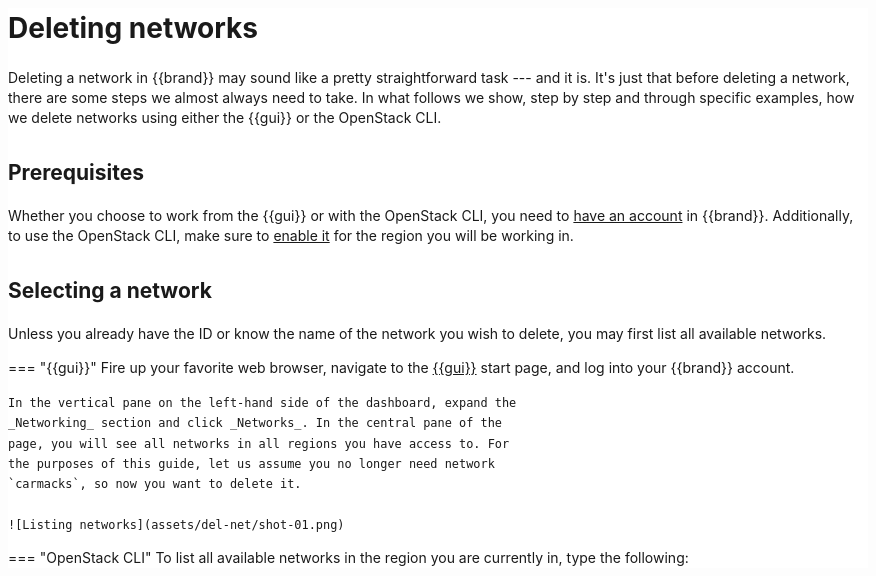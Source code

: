 # Deleting networks

Deleting a network in {{brand}} may sound like a pretty straightforward 
task --- and it is. It's just that before deleting a network, there are 
some steps we almost always need to take. In what follows we show, step 
by step and through specific examples, how we delete networks using 
either the {{gui}} or the OpenStack CLI.

## Prerequisites

Whether you choose to work from the {{gui}} or with the OpenStack CLI, 
you need to [have an account](/howto/getting-started/create-account) in 
{{brand}}. Additionally, to use the OpenStack CLI, make sure to [enable 
it](/howto/getting-started/enable-openstack-cli) for the region you 
will be working in.

## Selecting a network

Unless you already have the ID or know the name of the network you wish 
to delete, you may first list all available networks.

=== "{{gui}}"
    Fire up your favorite web browser, navigate to the
    [{{gui}}](https://{{gui_domain}}) start page, and log into your
    {{brand}} account.

    In the vertical pane on the left-hand side of the dashboard, expand the 
    _Networking_ section and click _Networks_. In the central pane of the 
    page, you will see all networks in all regions you have access to. For 
    the purposes of this guide, let us assume you no longer need network 
    `carmacks`, so now you want to delete it.
    
    ![Listing networks](assets/del-net/shot-01.png)
=== "OpenStack CLI"
    To list all available networks in the region you are currently in, type 
    the following:
    